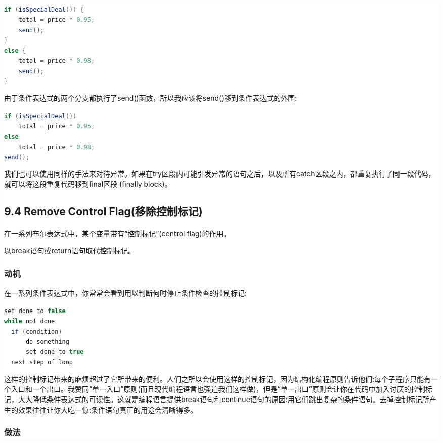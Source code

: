 ```java
if (isSpecialDeal()) {
    total = price * 0.95;
    send();
}
else {
    total = price * 0.98;
    send();
}    
```



由于条件表达式的两个分支都执行了send()函数，所以我应该将send()移到条件表达式的外围:



```java
if (isSpecialDeal())
    total = price * 0.95;
else
    total = price * 0.98;
send();
```



我们也可以使用同样的手法来对待异常。如果在try区段内可能引发异常的语句之后，以及所有catch区段之内，都重复执行了同一段代码，就可以将这段重复代码移到final区段 (finally block)。



## 9.4 Remove Control Flag(移除控制标记)

在一系列布尔表达式中，某个变量带有“控制标记”(control flag)的作用。

以break语句或return语句取代控制标记。



### 动机

在一系列条件表达式中，你常常会看到用以判断何时停止条件检查的控制标记:

```java
set done to false
while not done
  if (condition)
      do something
      set done to true
  next step of loop
```



这样的控制标记带来的麻烦超过了它所带来的便利。人们之所以会使用这样的控制标记，因为结构化编程原则告诉他们:每个子程序只能有一个入口和一个出口。我赞同“单一入口”原则(而且现代编程语言也强迫我们这样做)，但是“单一出口”原则会让你在代码中加入讨厌的控制标记，大大降低条件表达式的可读性。这就是编程语言提供break语句和continue语句的原因:用它们跳出复杂的条件语句。去掉控制标记所产生的效果往往让你大吃一惊:条件语句真正的用途会清晰得多。



### 做法
